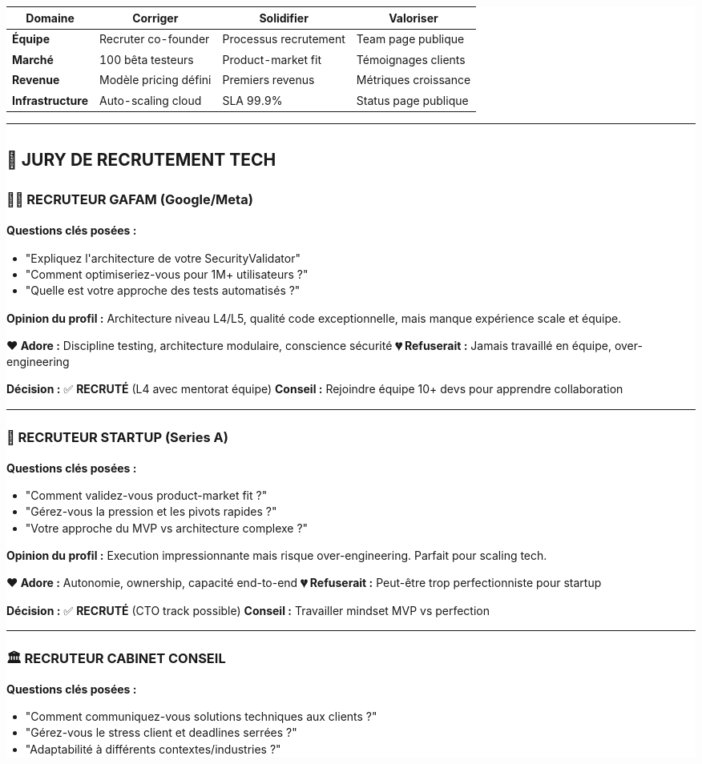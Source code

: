 | Domaine | Corriger | Solidifier | Valoriser |
|---------|----------|------------|-----------|
| **Équipe** | Recruter co-founder | Processus recrutement | Team page publique |
| **Marché** | 100 bêta testeurs | Product-market fit | Témoignages clients |
| **Revenue** | Modèle pricing défini | Premiers revenus | Métriques croissance |
| **Infrastructure** | Auto-scaling cloud | SLA 99.9% | Status page publique |

---

## 🎯 JURY DE RECRUTEMENT TECH

### **👨‍💼 RECRUTEUR GAFAM (Google/Meta)**

**Questions clés posées :**
- "Expliquez l'architecture de votre SecurityValidator"
- "Comment optimiseriez-vous pour 1M+ utilisateurs ?"
- "Quelle est votre approche des tests automatisés ?"

**Opinion du profil :**
Architecture niveau L4/L5, qualité code exceptionnelle, mais manque expérience scale et équipe.

**❤️ Adore :** Discipline testing, architecture modulaire, conscience sécurité
**💔 Refuserait :** Jamais travaillé en équipe, over-engineering

**Décision :** ✅ **RECRUTÉ** (L4 avec mentorat équipe)
**Conseil :** Rejoindre équipe 10+ devs pour apprendre collaboration

---

### **🚀 RECRUTEUR STARTUP (Series A)**

**Questions clés posées :**
- "Comment validez-vous product-market fit ?"
- "Gérez-vous la pression et les pivots rapides ?"
- "Votre approche du MVP vs architecture complexe ?"

**Opinion du profil :**
Execution impressionnante mais risque over-engineering. Parfait pour scaling tech.

**❤️ Adore :** Autonomie, ownership, capacité end-to-end
**💔 Refuserait :** Peut-être trop perfectionniste pour startup

**Décision :** ✅ **RECRUTÉ** (CTO track possible)
**Conseil :** Travailler mindset MVP vs perfection

---

### **🏛️ RECRUTEUR CABINET CONSEIL**

**Questions clés posées :**
- "Comment communiquez-vous solutions techniques aux clients ?"
- "Gérez-vous le stress client et deadlines serrées ?"
- "Adaptabilité à différents contextes/industries ?"
